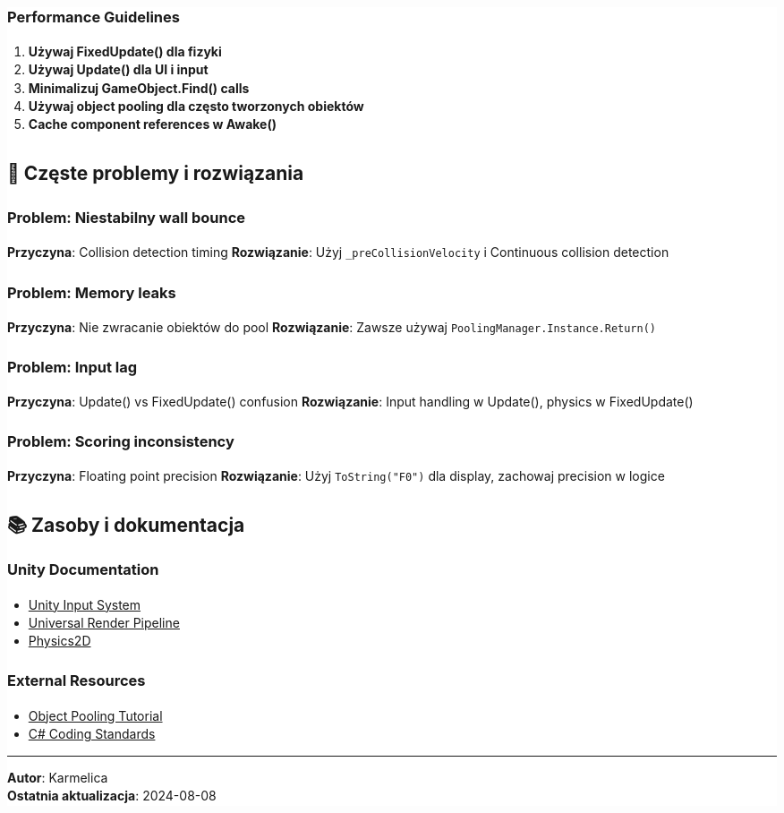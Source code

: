 ### Performance Guidelines

1. **Używaj FixedUpdate() dla fizyki**
2. **Używaj Update() dla UI i input**
3. **Minimalizuj GameObject.Find() calls**
4. **Używaj object pooling dla często tworzonych obiektów**
5. **Cache component references w Awake()**

## 🐛 Częste problemy i rozwiązania

### Problem: Niestabilny wall bounce
**Przyczyna**: Collision detection timing
**Rozwiązanie**: Użyj `_preCollisionVelocity` i Continuous collision detection

### Problem: Memory leaks
**Przyczyna**: Nie zwracanie obiektów do pool
**Rozwiązanie**: Zawsze używaj `PoolingManager.Instance.Return()`

### Problem: Input lag
**Przyczyna**: Update() vs FixedUpdate() confusion
**Rozwiązanie**: Input handling w Update(), physics w FixedUpdate()

### Problem: Scoring inconsistency
**Przyczyna**: Floating point precision
**Rozwiązanie**: Użyj `ToString("F0")` dla display, zachowaj precision w logice

## 📚 Zasoby i dokumentacja

### Unity Documentation
- [Unity Input System](https://docs.unity3d.com/Packages/com.unity.inputsystem@1.7/manual/index.html)
- [Universal Render Pipeline](https://docs.unity3d.com/Packages/com.unity.render-pipelines.universal@latest)
- [Physics2D](https://docs.unity3d.com/Manual/Physics2DReference.html)

### External Resources
- [Object Pooling Tutorial](https://unity.com/how-to/object-pooling-unity)
- [C# Coding Standards](https://unity.com/how-to/naming-and-code-style-tips-c-scripting-unity)

---

**Autor**: Karmelica  
**Ostatnia aktualizacja**: 2024-08-08